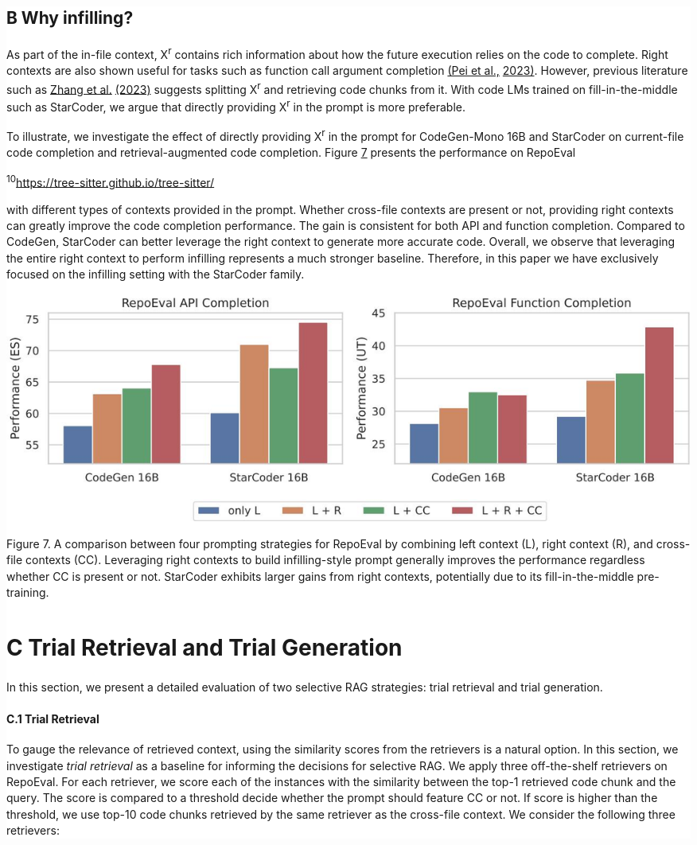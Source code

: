 ## <span id="page-13-0"></span>B Why infilling?

As part of the in-file context, X<sup>r</sup> contains rich information about how the future execution relies on the code to complete. Right contexts are also shown useful for tasks such as function call argument completion [\(Pei et al.,](#page-11-11) [2023\)](#page-11-11). However, previous literature such as [Zhang et al.](#page-12-0) [\(2023\)](#page-12-0) suggests splitting X<sup>r</sup> and retrieving code chunks from it. With code LMs trained on fill-in-the-middle such as StarCoder, we argue that directly providing X<sup>r</sup> in the prompt is more preferable.

To illustrate, we investigate the effect of directly providing X<sup>r</sup> in the prompt for CodeGen-Mono 16B and StarCoder on current-file code completion and retrieval-augmented code completion. Figure [7](#page-14-1) presents the performance on RepoEval

<span id="page-13-2"></span><sup>10</sup><https://tree-sitter.github.io/tree-sitter/>

with different types of contexts provided in the prompt. Whether cross-file contexts are present or not, providing right contexts can greatly improve the code completion performance. The gain is consistent for both API and function completion. Compared to CodeGen, StarCoder can better leverage the right context to generate more accurate code. Overall, we observe that leveraging the entire right context to perform infilling represents a much stronger baseline. Therefore, in this paper we have exclusively focused on the infilling setting with the StarCoder family.

<span id="page-14-1"></span>![](_page_14_Figure_2.jpeg)

Figure 7. A comparison between four prompting strategies for RepoEval by combining left context (L), right context (R), and cross-file contexts (CC). Leveraging right contexts to build infilling-style prompt generally improves the performance regardless whether CC is present or not. StarCoder exhibits larger gains from right contexts, potentially due to its fill-in-the-middle pre-training.

# <span id="page-14-0"></span>C Trial Retrieval and Trial Generation

In this section, we present a detailed evaluation of two selective RAG strategies: trial retrieval and trial generation.

#### C.1 Trial Retrieval

To gauge the relevance of retrieved context, using the similarity scores from the retrievers is a natural option. In this section, we investigate *trial retrieval* as a baseline for informing the decisions for selective RAG. We apply three off-the-shelf retrievers on RepoEval. For each retriever, we score each of the instances with the similarity between the top-1 retrieved code chunk and the query. The score is compared to a threshold decide whether the prompt should feature CC or not. If score is higher than the threshold, we use top-10 code chunks retrieved by the same retriever as the cross-file context. We consider the following three retrievers:
